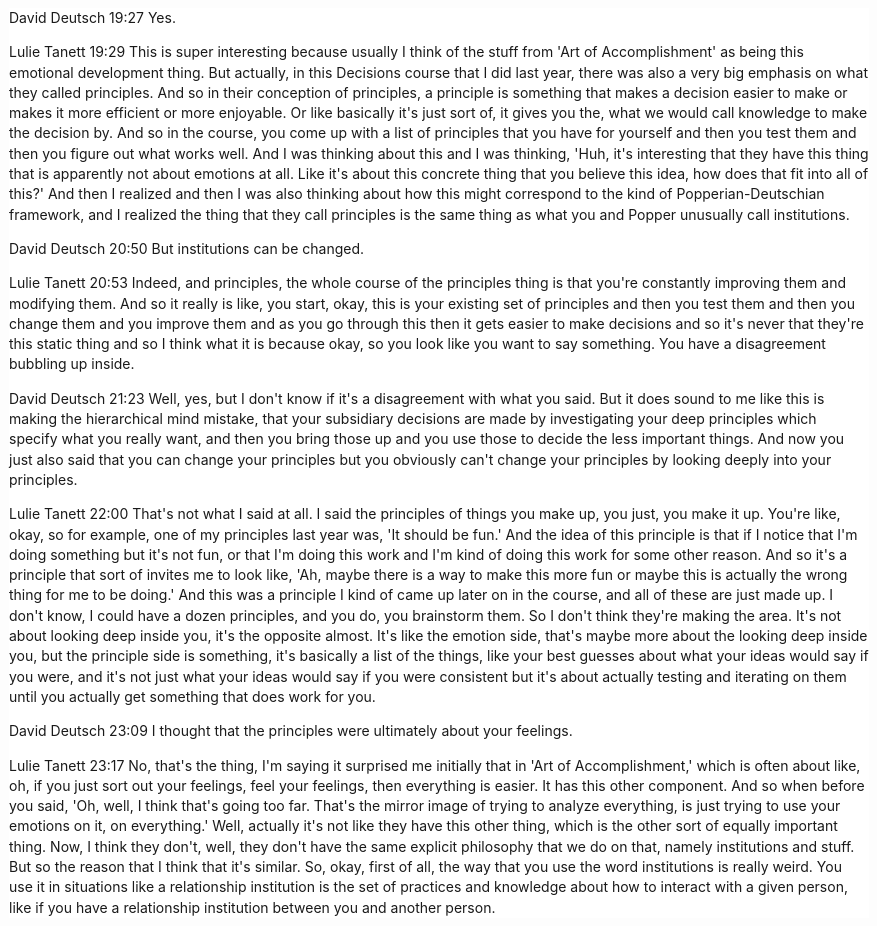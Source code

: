 David Deutsch  19:27
Yes.

Lulie Tanett  19:29
This is super interesting because usually I think of the stuff from 'Art of Accomplishment' as being this emotional development thing. But actually, in this Decisions course that I did last year, there was also a very big emphasis on what they called principles. And so in their conception of principles, a principle is something that makes a decision easier to make or makes it more efficient or more enjoyable. Or like basically it's just sort of, it gives you the, what we would call knowledge to make the decision by. And so in the course, you come up with a list of principles that you have for yourself and then you test them and then you figure out what works well. And I was thinking about this and I was thinking, 'Huh, it's interesting that they have this thing that is apparently not about emotions at all. Like it's about this concrete thing that you believe this idea, how does that fit into all of this?' And then I realized and then I was also thinking about how this might correspond to the kind of Popperian-Deutschian framework, and I realized the thing that they call principles is the same thing as what you and Popper unusually call institutions.

David Deutsch  20:50
But institutions can be changed.

Lulie Tanett  20:53
Indeed, and principles, the whole course of the principles thing is that you're constantly improving them and modifying them. And so it really is like, you start, okay, this is your existing set of principles and then you test them and then you change them and you improve them and as you go through this then it gets easier to make decisions and so it's never that they're this static thing and so I think what it is because okay, so you look like you want to say something. You have a disagreement bubbling up inside. 

David Deutsch  21:23
Well, yes, but I don't know if it's a disagreement with what you said. But it does sound to me like this is making the hierarchical mind mistake, that your subsidiary decisions are made by investigating your deep principles which specify what you really want, and then you bring those up and you use those to decide the less important things. And now you just also said that you can change your principles but you obviously can't change your principles by looking deeply into your principles.

Lulie Tanett  22:00
That's not what I said at all. I said the principles of things you make up, you just, you make it up. You're like, okay, so for example, one of my principles last year was, 'It should be fun.' And the idea of this principle is that if I notice that I'm doing something but it's not fun, or that I'm doing this work and I'm kind of doing this work for some other reason. And so it's a principle that sort of invites me to look like, 'Ah, maybe there is a way to make this more fun or maybe this is actually the wrong thing for me to be doing.' And this was a principle I kind of came up later on in the course, and all of these are just made up. I don't know, I could have a dozen principles, and you do, you brainstorm them. So I don't think they're making the area. It's not about looking deep inside you, it's the opposite almost. It's like the emotion side, that's maybe more about the looking deep inside you, but the principle side is something, it's basically a list of the things, like your best guesses about what your ideas would say if you were, and it's not just what your ideas would say if you were consistent but it's about actually testing and iterating on them until you actually get something that does work for you.

David Deutsch  23:09
I thought that the principles were ultimately about your feelings.

Lulie Tanett  23:17
No, that's the thing, I'm saying it surprised me initially that in 'Art of Accomplishment,' which is often about like, oh, if you just sort out your feelings, feel your feelings, then everything is easier. It has this other component. And so when before you said, 'Oh, well, I think that's going too far. That's the mirror image of trying to analyze everything, is just trying to use your emotions on it, on everything.' Well, actually it's not like they have this other thing, which is the other sort of equally important thing. Now, I think they don't, well, they don't have the same explicit philosophy that we do on that, namely institutions and stuff. But so the reason that I think that it's similar. So, okay, first of all, the way that you use the word institutions is really weird. You use it in situations like a relationship institution is the set of practices and knowledge about how to interact with a given person, like if you have a relationship institution between you and another person. 
